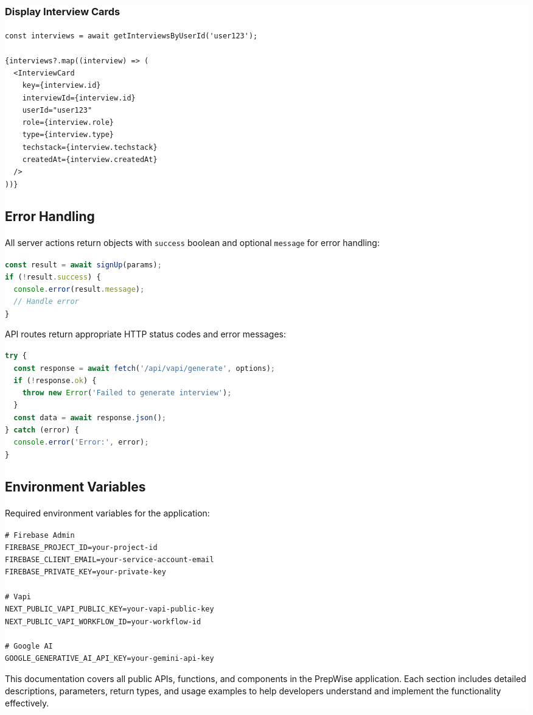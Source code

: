 ### Display Interview Cards

```tsx
const interviews = await getInterviewsByUserId('user123');

{interviews?.map((interview) => (
  <InterviewCard
    key={interview.id}
    interviewId={interview.id}
    userId="user123"
    role={interview.role}
    type={interview.type}
    techstack={interview.techstack}
    createdAt={interview.createdAt}
  />
))}
```

## Error Handling

All server actions return objects with `success` boolean and optional `message` for error handling:

```typescript
const result = await signUp(params);
if (!result.success) {
  console.error(result.message);
  // Handle error
}
```

API routes return appropriate HTTP status codes and error messages:

```typescript
try {
  const response = await fetch('/api/vapi/generate', options);
  if (!response.ok) {
    throw new Error('Failed to generate interview');
  }
  const data = await response.json();
} catch (error) {
  console.error('Error:', error);
}
```

## Environment Variables

Required environment variables for the application:

```env
# Firebase Admin
FIREBASE_PROJECT_ID=your-project-id
FIREBASE_CLIENT_EMAIL=your-service-account-email
FIREBASE_PRIVATE_KEY=your-private-key

# Vapi
NEXT_PUBLIC_VAPI_PUBLIC_KEY=your-vapi-public-key
NEXT_PUBLIC_VAPI_WORKFLOW_ID=your-workflow-id

# Google AI
GOOGLE_GENERATIVE_AI_API_KEY=your-gemini-api-key
```

This documentation covers all public APIs, functions, and components in the PrepWise application. Each section includes detailed descriptions, parameters, return types, and usage examples to help developers understand and implement the functionality effectively.